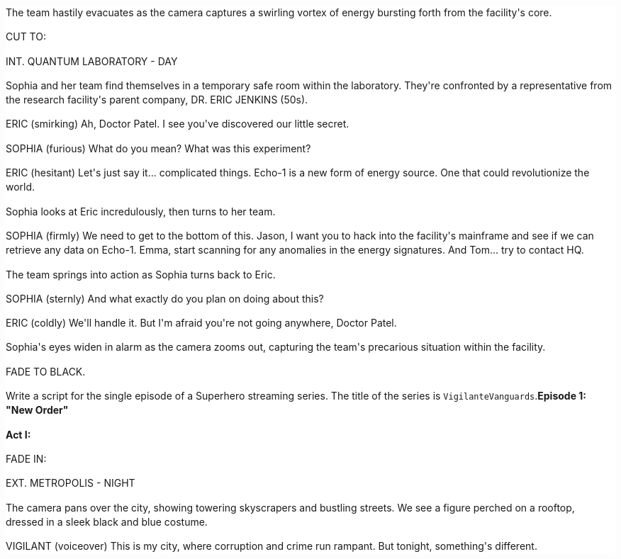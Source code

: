 The team hastily evacuates as the camera captures a swirling vortex of energy bursting forth from the facility's core.

CUT TO:

INT. QUANTUM LABORATORY - DAY

Sophia and her team find themselves in a temporary safe room within the laboratory. They're confronted by a representative from the research facility's parent company, DR. ERIC JENKINS (50s).

ERIC
(smirking)
Ah, Doctor Patel. I see you've discovered our little secret.

SOPHIA
(furious)
What do you mean? What was this experiment?

ERIC
(hesitant)
Let's just say it... complicated things. Echo-1 is a new form of energy source. One that could revolutionize the world.

Sophia looks at Eric incredulously, then turns to her team.

SOPHIA
(firmly)
We need to get to the bottom of this. Jason, I want you to hack into the facility's mainframe and see if we can retrieve any data on Echo-1. Emma, start scanning for any anomalies in the energy signatures. And Tom... try to contact HQ.

The team springs into action as Sophia turns back to Eric.

SOPHIA
(sternly)
And what exactly do you plan on doing about this?

ERIC
(coldly)
We'll handle it. But I'm afraid you're not going anywhere, Doctor Patel.

Sophia's eyes widen in alarm as the camera zooms out, capturing the team's precarious situation within the facility.

FADE TO BLACK.<end>

Write a script for the single episode of a Superhero streaming series. The title of the series is `VigilanteVanguards`.<start>**Episode 1: "New Order"**

**Act I:**

FADE IN:

EXT. METROPOLIS - NIGHT

The camera pans over the city, showing towering skyscrapers and bustling streets. We see a figure perched on a rooftop, dressed in a sleek black and blue costume.

VIGILANT (voiceover)
This is my city, where corruption and crime run rampant. But tonight, something's different.

